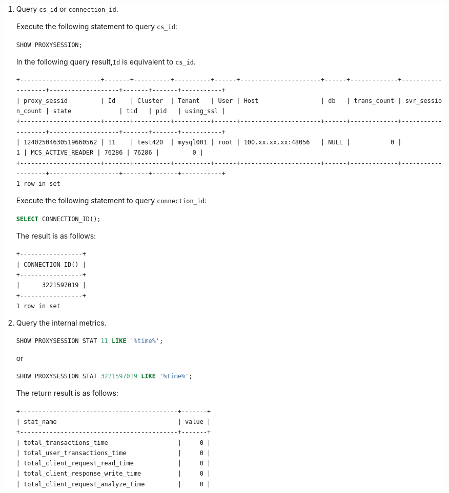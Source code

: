    1. Query `cs_id` or `connection_id`.

      Execute the following statement to query `cs_id`:

      ```sql
      SHOW PROXYSESSION;
      ```

      In the following query result,`Id` is equivalent to `cs_id`.

      ```shell
      +----------------------+-------+----------+----------+------+----------------------+------+-------------+-------------------+-------------------+-------+-------+-----------+
      | proxy_sessid         | Id    | Cluster  | Tenant   | User | Host                 | db   | trans_count | svr_session_count | state             | tid   | pid   | using_ssl |
      +----------------------+-------+----------+----------+------+----------------------+------+-------------+-------------------+-------------------+-------+-------+-----------+
      | 12402504630519660562 | 11    | test420  | mysql001 | root | 100.xx.xx.xx:48056   | NULL |           0 |                 1 | MCS_ACTIVE_READER | 76286 | 76286 |         0 |
      +----------------------+-------+----------+----------+------+----------------------+------+-------------+-------------------+-------------------+-------+-------+-----------+
      1 row in set
      ```

      Execute the following statement to query `connection_id`:

      ```sql
      SELECT CONNECTION_ID();
      ```

      The result is as follows:

      ```shell
      +-----------------+
      | CONNECTION_ID() |
      +-----------------+
      |      3221597019 |
      +-----------------+
      1 row in set
      ```

   2. Query the internal metrics.

      ```sql
      SHOW PROXYSESSION STAT 11 LIKE '%time%';
      ```

      or

      ```sql
      SHOW PROXYSESSION STAT 3221597019 LIKE '%time%';
      ```

      The return result is as follows:

      ```shell
      +-------------------------------------------+-------+
      | stat_name                                 | value |
      +-------------------------------------------+-------+
      | total_transactions_time                   |     0 |
      | total_user_transactions_time              |     0 |
      | total_client_request_read_time            |     0 |
      | total_client_response_write_time          |     0 |
      | total_client_request_analyze_time         |     0 |